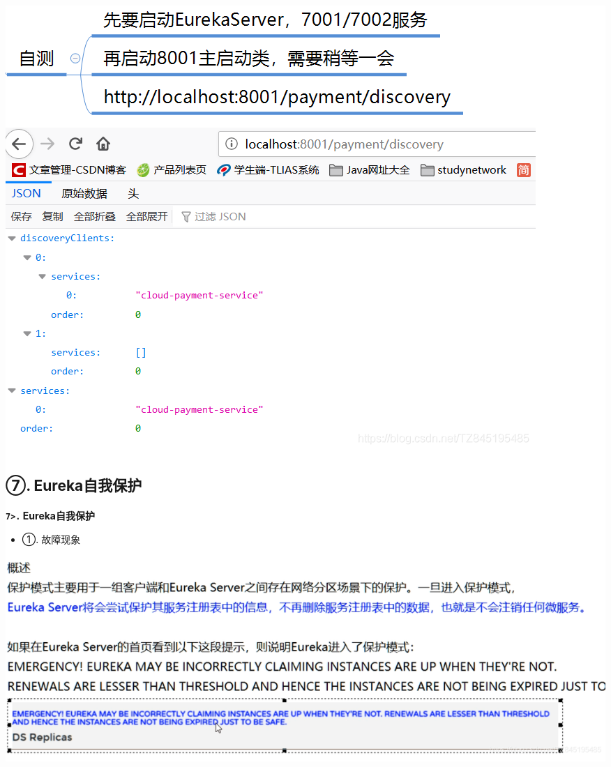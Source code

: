   ![在这里插入图片描述](img/20200321105911689.png)![在这里插入图片描述](img/20200321105948429.png)

## ⑦. Eureka自我保护

**`7>.` Eureka自我保护**

- ①. 故障现象

![在这里插入图片描述](img/2020032111003657.png)
